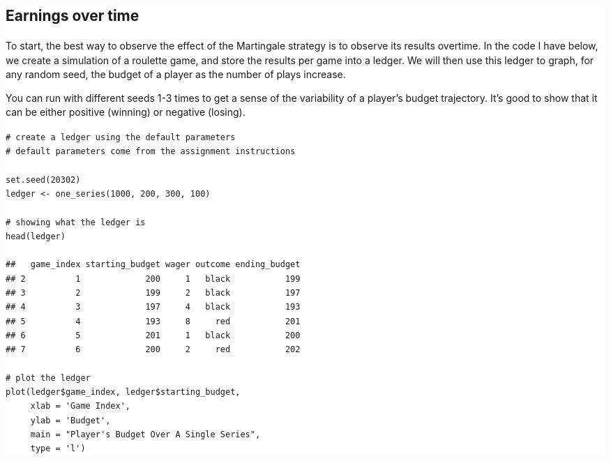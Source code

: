 ## Earnings over time

To start, the best way to observe the effect of the Martingale strategy
is to observe its results overtime. In the code I have below, we create
a simulation of a roulette game, and store the results per game into a
ledger. We will then use this ledger to graph, for any random seed, the
budget of a player as the number of plays increase.

You can run with different seeds 1-3 times to get a sense of the
variability of a player’s budget trajectory. It’s good to show that it
can be either positive (winning) or negative (losing).

    # create a ledger using the default parameters
    # default parameters come from the assignment instructions

    set.seed(20302)
    ledger <- one_series(1000, 200, 300, 100)

    # showing what the ledger is
    head(ledger)

    ##   game_index starting_budget wager outcome ending_budget
    ## 2          1             200     1   black           199
    ## 3          2             199     2   black           197
    ## 4          3             197     4   black           193
    ## 5          4             193     8     red           201
    ## 6          5             201     1   black           200
    ## 7          6             200     2     red           202

    # plot the ledger
    plot(ledger$game_index, ledger$starting_budget, 
         xlab = 'Game Index', 
         ylab = 'Budget',
         main = "Player's Budget Over A Single Series",
         type = 'l')
